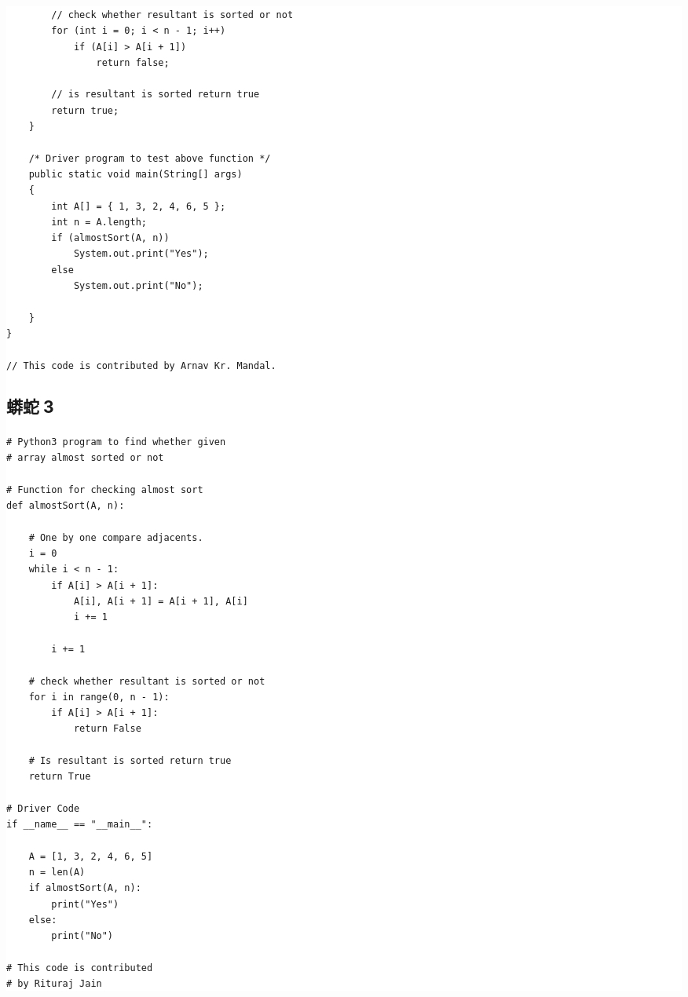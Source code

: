 ```
        // check whether resultant is sorted or not
        for (int i = 0; i < n - 1; i++)
            if (A[i] > A[i + 1])
                return false;

        // is resultant is sorted return true
        return true;
    }

    /* Driver program to test above function */
    public static void main(String[] args)
    {
        int A[] = { 1, 3, 2, 4, 6, 5 };
        int n = A.length;
        if (almostSort(A, n))
            System.out.print("Yes");
        else
            System.out.print("No");

    }
}

// This code is contributed by Arnav Kr. Mandal.
```

## 蟒蛇 3

```
# Python3 program to find whether given
# array almost sorted or not

# Function for checking almost sort
def almostSort(A, n):

    # One by one compare adjacents.
    i = 0
    while i < n - 1:
        if A[i] > A[i + 1]:
            A[i], A[i + 1] = A[i + 1], A[i]
            i += 1

        i += 1

    # check whether resultant is sorted or not
    for i in range(0, n - 1):
        if A[i] > A[i + 1]:
            return False

    # Is resultant is sorted return true
    return True

# Driver Code
if __name__ == "__main__":

    A = [1, 3, 2, 4, 6, 5]
    n = len(A)
    if almostSort(A, n):
        print("Yes")
    else:
        print("No")

# This code is contributed
# by Rituraj Jain
```